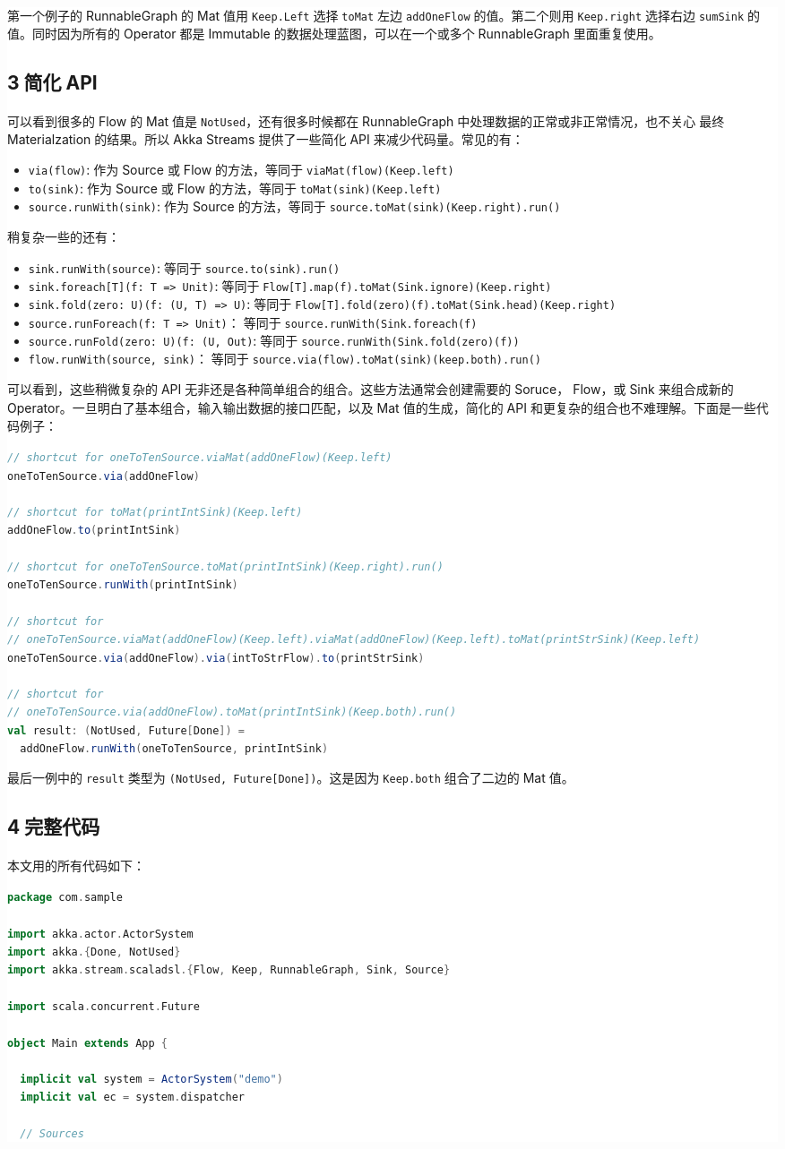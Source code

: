 第一个例子的 RunnableGraph 的 Mat 值用 `Keep.Left` 选择 `toMat` 左边 `addOneFlow` 的值。第二个则用 `Keep.right` 选择右边 `sumSink` 的值。同时因为所有的 Operator 都是 Immutable 的数据处理蓝图，可以在一个或多个 RunnableGraph 里面重复使用。

## 3 简化 API

可以看到很多的 Flow 的 Mat 值是 `NotUsed`，还有很多时候都在 RunnableGraph 中处理数据的正常或非正常情况，也不关心 最终 Materialzation 的结果。所以 Akka Streams 提供了一些简化 API 来减少代码量。常见的有：

- `via(flow)`: 作为 Source 或 Flow 的方法，等同于 `viaMat(flow)(Keep.left)`
- `to(sink)`: 作为 Source 或 Flow 的方法，等同于 `toMat(sink)(Keep.left)`
- `source.runWith(sink)`: 作为 Source 的方法，等同于 `source.toMat(sink)(Keep.right).run()`

稍复杂一些的还有：

- `sink.runWith(source)`: 等同于 `source.to(sink).run()`
- `sink.foreach[T](f: T => Unit)`: 等同于 `Flow[T].map(f).toMat(Sink.ignore)(Keep.right)`
- `sink.fold(zero: U)(f: (U, T) => U)`: 等同于 `Flow[T].fold(zero)(f).toMat(Sink.head)(Keep.right)`
- `source.runForeach(f: T => Unit)`： 等同于 `source.runWith(Sink.foreach(f)`
- `source.runFold(zero: U)(f: (U, Out)`: 等同于 `source.runWith(Sink.fold(zero)(f))`
- `flow.runWith(source, sink)`： 等同于 `source.via(flow).toMat(sink)(keep.both).run()`

可以看到，这些稍微复杂的 API 无非还是各种简单组合的组合。这些方法通常会创建需要的 Soruce， Flow，或 Sink 来组合成新的 Operator。一旦明白了基本组合，输入输出数据的接口匹配，以及 Mat 值的生成，简化的 API 和更复杂的组合也不难理解。下面是一些代码例子：

```scala
// shortcut for oneToTenSource.viaMat(addOneFlow)(Keep.left)
oneToTenSource.via(addOneFlow)

// shortcut for toMat(printIntSink)(Keep.left)
addOneFlow.to(printIntSink)

// shortcut for oneToTenSource.toMat(printIntSink)(Keep.right).run()
oneToTenSource.runWith(printIntSink)

// shortcut for
// oneToTenSource.viaMat(addOneFlow)(Keep.left).viaMat(addOneFlow)(Keep.left).toMat(printStrSink)(Keep.left)
oneToTenSource.via(addOneFlow).via(intToStrFlow).to(printStrSink)

// shortcut for
// oneToTenSource.via(addOneFlow).toMat(printIntSink)(Keep.both).run()
val result: (NotUsed, Future[Done]) =
  addOneFlow.runWith(oneToTenSource, printIntSink)
```

最后一例中的 `result` 类型为 `(NotUsed, Future[Done])`。这是因为 `Keep.both` 组合了二边的 Mat 值。

## 4 完整代码

本文用的所有代码如下：

```scala
package com.sample

import akka.actor.ActorSystem
import akka.{Done, NotUsed}
import akka.stream.scaladsl.{Flow, Keep, RunnableGraph, Sink, Source}

import scala.concurrent.Future

object Main extends App {

  implicit val system = ActorSystem("demo")
  implicit val ec = system.dispatcher

  // Sources

```